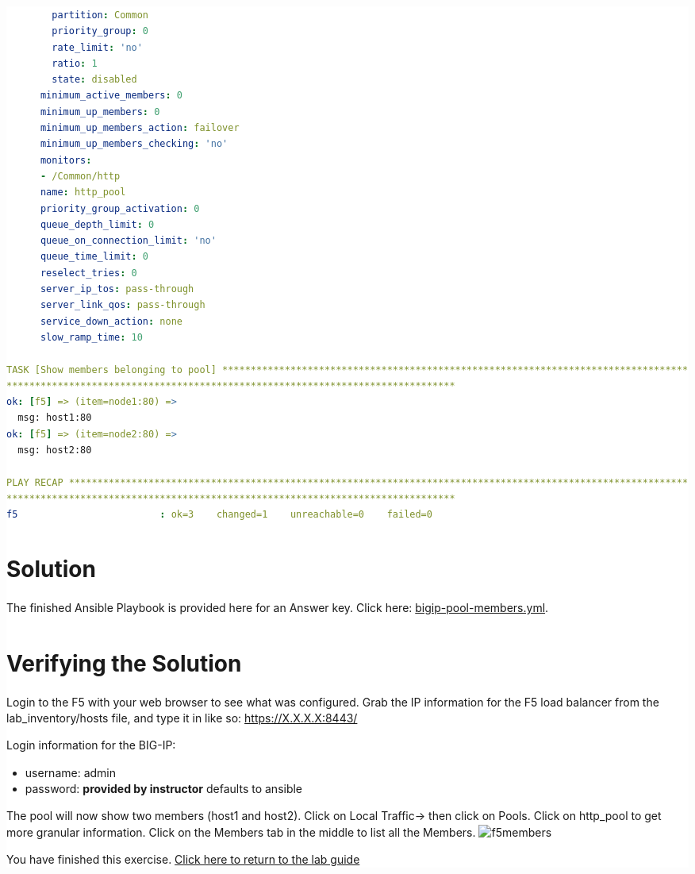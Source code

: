 ``` yaml
        partition: Common
        priority_group: 0
        rate_limit: 'no'
        ratio: 1
        state: disabled
      minimum_active_members: 0
      minimum_up_members: 0
      minimum_up_members_action: failover
      minimum_up_members_checking: 'no'
      monitors:
      - /Common/http
      name: http_pool
      priority_group_activation: 0
      queue_depth_limit: 0
      queue_on_connection_limit: 'no'
      queue_time_limit: 0
      reselect_tries: 0
      server_ip_tos: pass-through
      server_link_qos: pass-through
      service_down_action: none
      slow_ramp_time: 10

TASK [Show members belonging to pool] *****************************************************************************************************************************************************************
ok: [f5] => (item=node1:80) =>
  msg: host1:80
ok: [f5] => (item=node2:80) =>
  msg: host2:80

PLAY RECAP ********************************************************************************************************************************************************************************************
f5                         : ok=3    changed=1    unreachable=0    failed=0

```

# Solution
The finished Ansible Playbook is provided here for an Answer key.  Click here: [bigip-pool-members.yml](https://github.com/network-automation/linklight/blob/master/exercises/ansible_f5/1.4-add-pool-members/bigip-pool-members.yml).

# Verifying the Solution

Login to the F5 with your web browser to see what was configured.  Grab the IP information for the F5 load balancer from the lab_inventory/hosts file, and type it in like so: https://X.X.X.X:8443/

Login information for the BIG-IP:
- username: admin
- password: **provided by instructor** defaults to ansible

The pool will now show two members (host1 and host2).  Click on Local Traffic-> then click on Pools.  Click on http_pool to get more granular information.  Click on the Members tab in the middle to list all the Members.
![f5members](poolmembers.png)


You have finished this exercise.  [Click here to return to the lab guide](../README.md)
